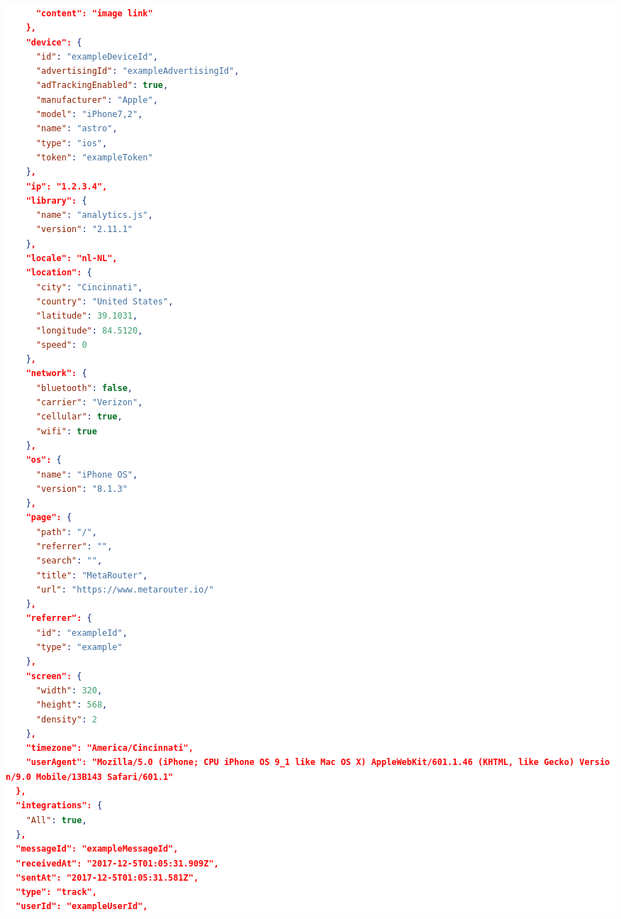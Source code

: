 ```json
      "content": "image link"
    },
    "device": {
      "id": "exampleDeviceId",
      "advertisingId": "exampleAdvertisingId",
      "adTrackingEnabled": true,
      "manufacturer": "Apple",
      "model": "iPhone7,2",
      "name": "astro",
      "type": "ios",
      "token": "exampleToken"
    },
    "ip": "1.2.3.4",
    "library": {
      "name": "analytics.js",
      "version": "2.11.1"
    },
    "locale": "nl-NL",
    "location": {
      "city": "Cincinnati",
      "country": "United States",
      "latitude": 39.1031,
      "longitude": 84.5120,
      "speed": 0
    },
    "network": {
      "bluetooth": false,
      "carrier": "Verizon",
      "cellular": true,
      "wifi": true
    },
    "os": {
      "name": "iPhone OS",
      "version": "8.1.3"
    },
    "page": {
      "path": "/",
      "referrer": "",
      "search": "",
      "title": "MetaRouter",
      "url": "https://www.metarouter.io/"
    },
    "referrer": {
      "id": "exampleId",
      "type": "example"
    },
    "screen": {
      "width": 320,
      "height": 568,
      "density": 2
    },
    "timezone": "America/Cincinnati",
    "userAgent": "Mozilla/5.0 (iPhone; CPU iPhone OS 9_1 like Mac OS X) AppleWebKit/601.1.46 (KHTML, like Gecko) Version/9.0 Mobile/13B143 Safari/601.1"
  },
  "integrations": {
    "All": true,
  },
  "messageId": "exampleMessageId",
  "receivedAt": "2017-12-5T01:05:31.909Z",
  "sentAt": "2017-12-5T01:05:31.581Z",
  "type": "track",
  "userId": "exampleUserId",
```
